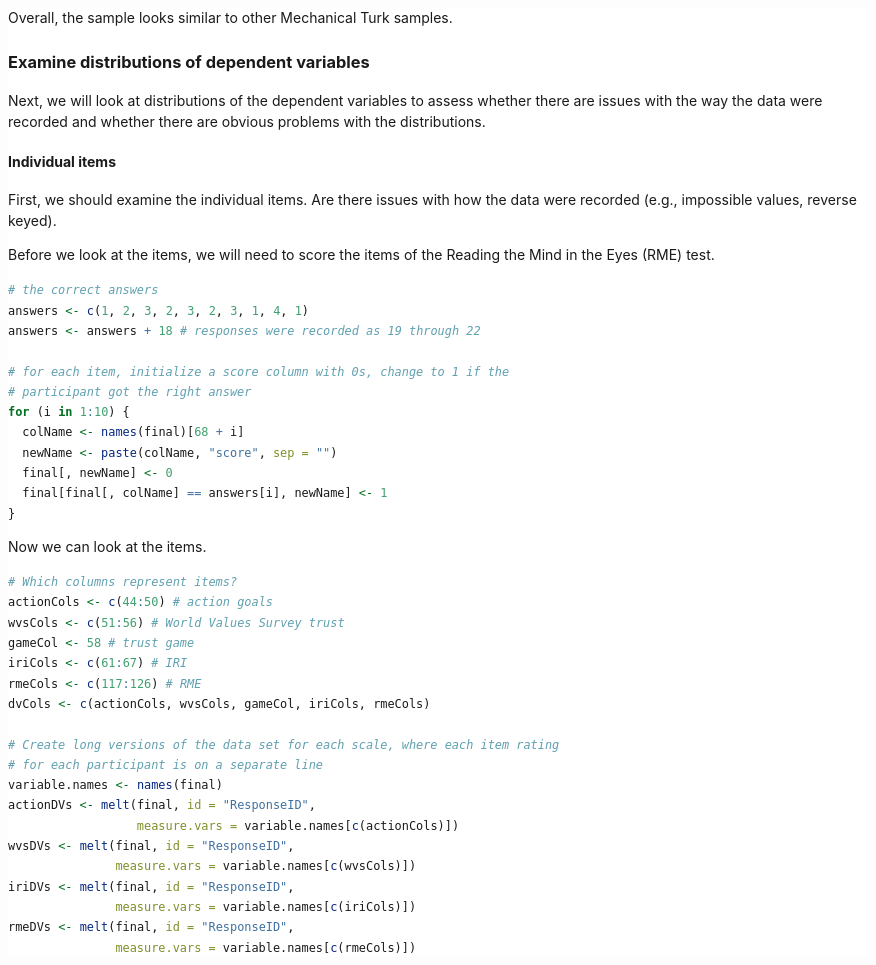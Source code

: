 Overall, the sample looks similar to other Mechanical Turk samples.

### Examine distributions of dependent variables

Next, we will look at distributions of the dependent variables to assess whether there are issues with the way the data were recorded and whether there are obvious problems with the distributions.

#### Individual items

First, we should examine the individual items. Are there issues with how the data were recorded (e.g., impossible values, reverse keyed).

Before we look at the items, we will need to score the items of the Reading the Mind in the Eyes (RME) test.


```r
# the correct answers
answers <- c(1, 2, 3, 2, 3, 2, 3, 1, 4, 1)
answers <- answers + 18 # responses were recorded as 19 through 22

# for each item, initialize a score column with 0s, change to 1 if the
# participant got the right answer
for (i in 1:10) {
  colName <- names(final)[68 + i]
  newName <- paste(colName, "score", sep = "")
  final[, newName] <- 0
  final[final[, colName] == answers[i], newName] <- 1
}
```

Now we can look at the items.


```r
# Which columns represent items?
actionCols <- c(44:50) # action goals
wvsCols <- c(51:56) # World Values Survey trust
gameCol <- 58 # trust game
iriCols <- c(61:67) # IRI
rmeCols <- c(117:126) # RME
dvCols <- c(actionCols, wvsCols, gameCol, iriCols, rmeCols)

# Create long versions of the data set for each scale, where each item rating 
# for each participant is on a separate line
variable.names <- names(final)
actionDVs <- melt(final, id = "ResponseID",
                  measure.vars = variable.names[c(actionCols)])
wvsDVs <- melt(final, id = "ResponseID",
               measure.vars = variable.names[c(wvsCols)])
iriDVs <- melt(final, id = "ResponseID",
               measure.vars = variable.names[c(iriCols)])
rmeDVs <- melt(final, id = "ResponseID",
               measure.vars = variable.names[c(rmeCols)])
```
